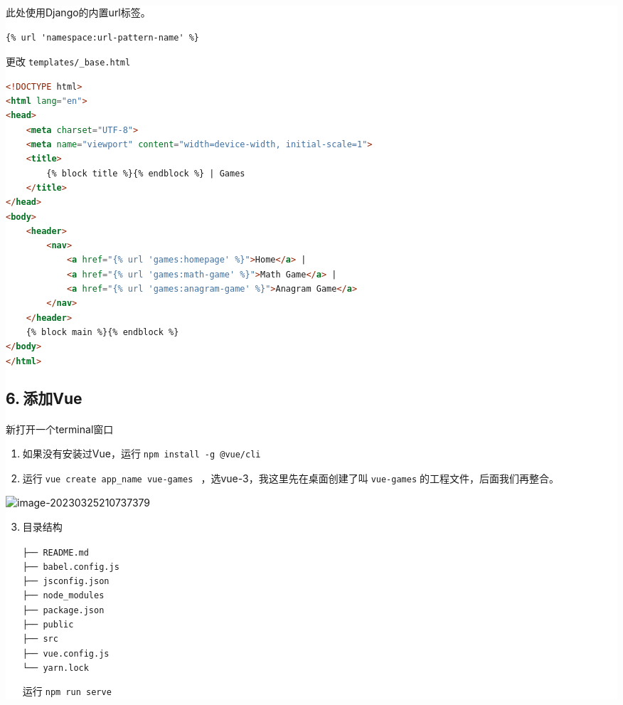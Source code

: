 此处使用Django的内置url标签。

`{% url 'namespace:url-pattern-name' %}` 

更改 `templates/_base.html`

```html
<!DOCTYPE html>
<html lang="en">
<head>
    <meta charset="UTF-8">
    <meta name="viewport" content="width=device-width, initial-scale=1">
    <title>
        {% block title %}{% endblock %} | Games
    </title>
</head>
<body>
    <header>
        <nav>
            <a href="{% url 'games:homepage' %}">Home</a> |
            <a href="{% url 'games:math-game' %}">Math Game</a> |
            <a href="{% url 'games:anagram-game' %}">Anagram Game</a>
        </nav>
    </header>
    {% block main %}{% endblock %}
</body>
</html>
```

## 6. 添加Vue

新打开一个terminal窗口

1. 如果没有安装过Vue，运行 `npm install -g @vue/cli`

2. 运行 `vue create app_name vue-games ` ，选vue-3，我这里先在桌面创建了叫 `vue-games` 的工程文件，后面我们再整合。

<img src="https://cdn.jsdelivr.net/gh/feng-sifang/pichost/imgs/image-20230325210737379.png" alt="image-20230325210737379"  />

3. 目录结构

    ```
    ├── README.md
    ├── babel.config.js
    ├── jsconfig.json
    ├── node_modules
    ├── package.json
    ├── public
    ├── src
    ├── vue.config.js
    └── yarn.lock
    ```

    运行  `npm run serve`
